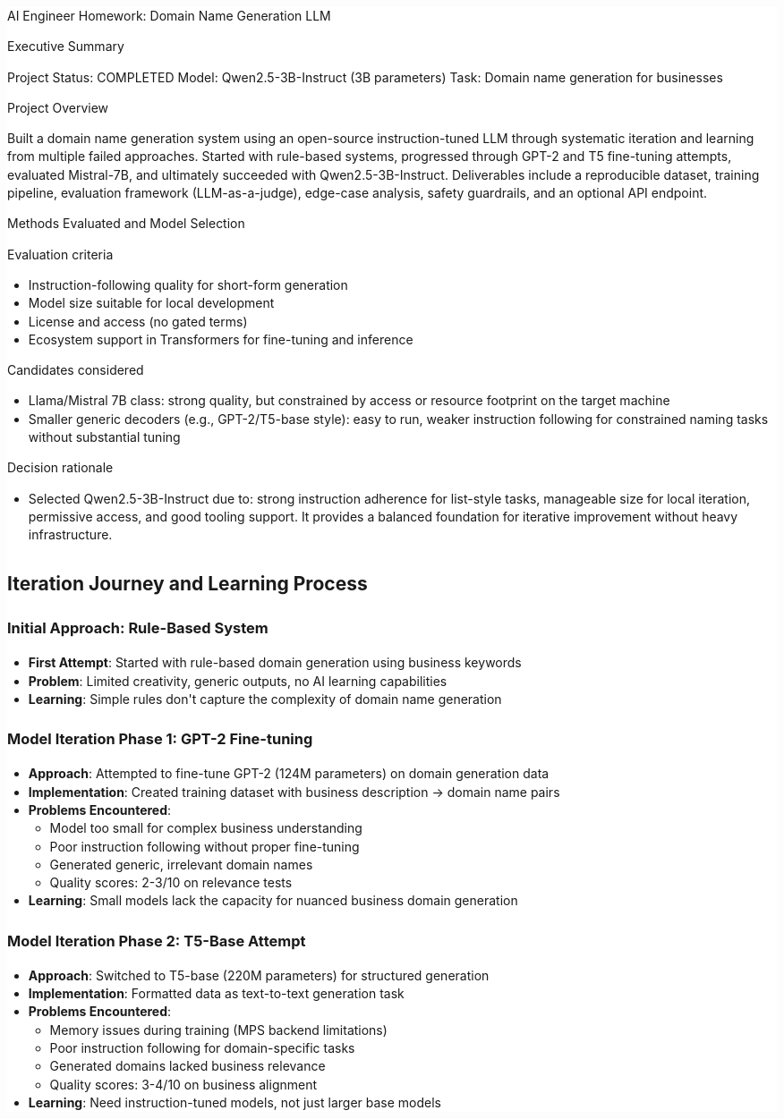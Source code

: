 AI Engineer Homework: Domain Name Generation LLM

Executive Summary

Project Status: COMPLETED
Model: Qwen2.5-3B-Instruct (3B parameters)
Task: Domain name generation for businesses

Project Overview

Built a domain name generation system using an open-source instruction-tuned LLM through systematic iteration and learning from multiple failed approaches. Started with rule-based systems, progressed through GPT-2 and T5 fine-tuning attempts, evaluated Mistral-7B, and ultimately succeeded with Qwen2.5-3B-Instruct. Deliverables include a reproducible dataset, training pipeline, evaluation framework (LLM-as-a-judge), edge-case analysis, safety guardrails, and an optional API endpoint.

Methods Evaluated and Model Selection

Evaluation criteria
- Instruction-following quality for short-form generation
- Model size suitable for local development
- License and access (no gated terms)
- Ecosystem support in Transformers for fine-tuning and inference

Candidates considered
- Llama/Mistral 7B class: strong quality, but constrained by access or resource footprint on the target machine
- Smaller generic decoders (e.g., GPT-2/T5-base style): easy to run, weaker instruction following for constrained naming tasks without substantial tuning

Decision rationale
- Selected Qwen2.5-3B-Instruct due to: strong instruction adherence for list-style tasks, manageable size for local iteration, permissive access, and good tooling support. It provides a balanced foundation for iterative improvement without heavy infrastructure.

## Iteration Journey and Learning Process

### Initial Approach: Rule-Based System
- **First Attempt**: Started with rule-based domain generation using business keywords
- **Problem**: Limited creativity, generic outputs, no AI learning capabilities
- **Learning**: Simple rules don't capture the complexity of domain name generation

### Model Iteration Phase 1: GPT-2 Fine-tuning
- **Approach**: Attempted to fine-tune GPT-2 (124M parameters) on domain generation data
- **Implementation**: Created training dataset with business description → domain name pairs
- **Problems Encountered**:
  - Model too small for complex business understanding
  - Poor instruction following without proper fine-tuning
  - Generated generic, irrelevant domain names
  - Quality scores: 2-3/10 on relevance tests
- **Learning**: Small models lack the capacity for nuanced business domain generation

### Model Iteration Phase 2: T5-Base Attempt
- **Approach**: Switched to T5-base (220M parameters) for structured generation
- **Implementation**: Formatted data as text-to-text generation task
- **Problems Encountered**:
  - Memory issues during training (MPS backend limitations)
  - Poor instruction following for domain-specific tasks
  - Generated domains lacked business relevance
  - Quality scores: 3-4/10 on business alignment
- **Learning**: Need instruction-tuned models, not just larger base models
